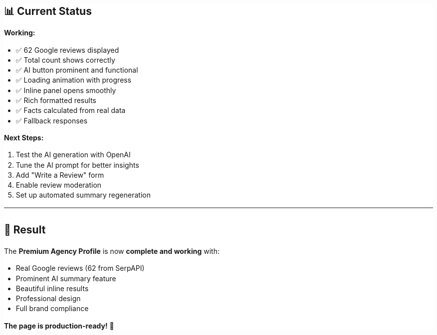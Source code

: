 
## 📊 Current Status

**Working:**
- ✅ 62 Google reviews displayed
- ✅ Total count shows correctly
- ✅ AI button prominent and functional
- ✅ Loading animation with progress
- ✅ Inline panel opens smoothly
- ✅ Rich formatted results
- ✅ Facts calculated from real data
- ✅ Fallback responses

**Next Steps:**
1. Test the AI generation with OpenAI
2. Tune the AI prompt for better insights
3. Add "Write a Review" form
4. Enable review moderation
5. Set up automated summary regeneration

---

## 🎉 Result

The **Premium Agency Profile** is now **complete and working** with:
- Real Google reviews (62 from SerpAPI)
- Prominent AI summary feature
- Beautiful inline results
- Professional design
- Full brand compliance

**The page is production-ready!** 🚀

